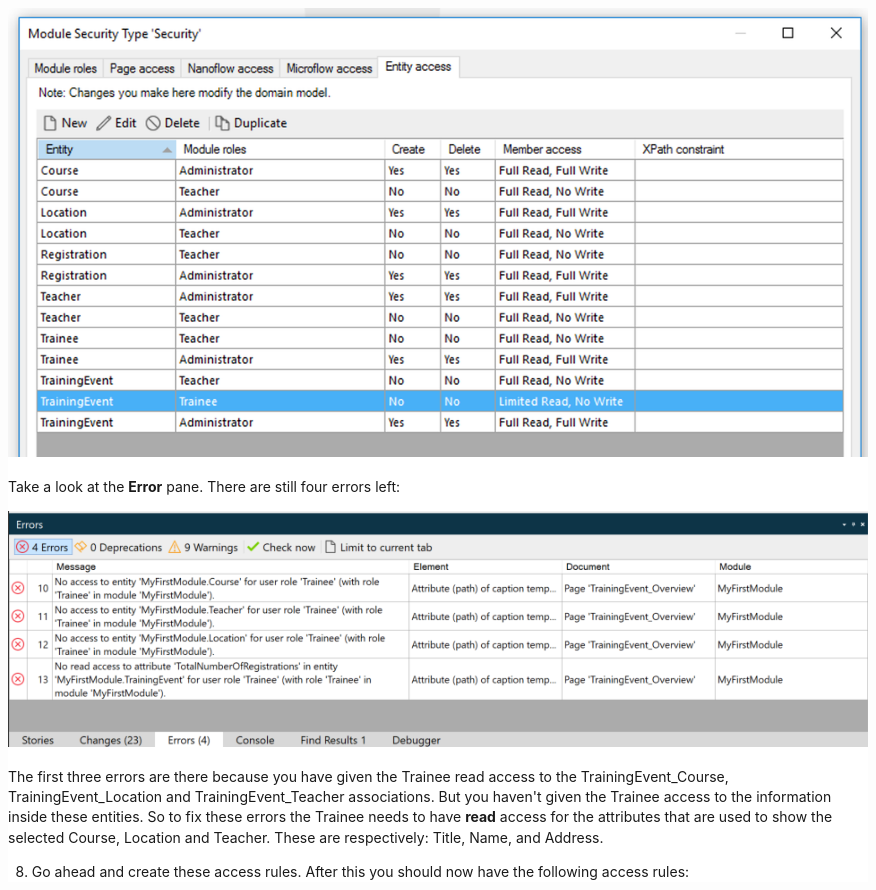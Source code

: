 ![Setup Entity Access 8](/security/images/setup_entity_access_8.png "Setup Entity Access 8")

Take a look at the **Error** pane. There are still four errors left:

![Setup Entity Access 9](/security/images/setup_entity_access_9.png "Setup Entity Access 9")

The first three errors are there because you have given the Trainee read access to the TrainingEvent_Course, TrainingEvent_Location and TrainingEvent_Teacher associations. But you haven't given the Trainee access to the information inside these entities. So to fix these errors the Trainee needs to have **read** access for the attributes that are used to show the selected Course, Location and Teacher. These are respectively: Title, Name, and Address.

8. Go ahead and create these access rules. After this you should now have the following access rules:
